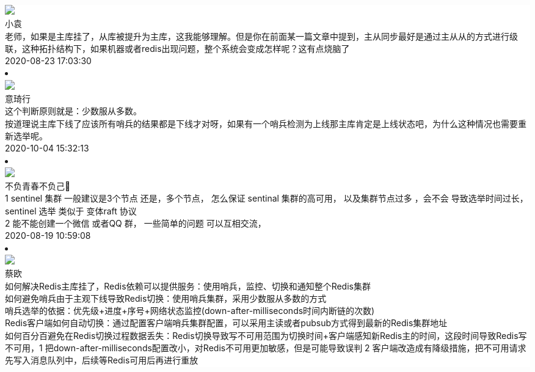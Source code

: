 <div class="_2sjJGcOH_0"><img src="https://static001.geekbang.org/account/avatar/00/1b/a4/27/15e75982.jpg"
  class="_3FLYR4bF_0">
<div class="_36ChpWj4_0">
  <div class="_2zFoi7sd_0"><span>小袁</span>
  </div>
  <div class="_2_QraFYR_0">老师，如果是主库挂了，从库被提升为主库，这我能够理解。但是你在前面某一篇文章中提到，主从同步最好是通过主从从的方式进行级联，这种拓扑结构下，如果机器或者redis出现问题，整个系统会变成怎样呢？这有点烧脑了</div>
  <div class="_10o3OAxT_0">
    
  </div>
  <div class="_3klNVc4Z_0">
    <div class="_3Hkula0k_0">2020-08-23 17:03:30</div>
  </div>
</div>
</div>
</li>
<li>
<div class="_2sjJGcOH_0"><img src="https://static001.geekbang.org/account/avatar/00/18/fc/f3/28fe16cf.jpg"
  class="_3FLYR4bF_0">
<div class="_36ChpWj4_0">
  <div class="_2zFoi7sd_0"><span>意琦行</span>
  </div>
  <div class="_2_QraFYR_0">这个判断原则就是：少数服从多数。<br>按道理说主库下线了应该所有哨兵的结果都是下线才对呀，如果有一个哨兵检测为上线那主库肯定是上线状态吧，为什么这种情况也需要重新选举呢。</div>
  <div class="_10o3OAxT_0">
    
  </div>
  <div class="_3klNVc4Z_0">
    <div class="_3Hkula0k_0">2020-10-04 15:32:13</div>
  </div>
</div>
</div>
</li>
<li>
<div class="_2sjJGcOH_0"><img src="https://static001.geekbang.org/account/avatar/00/14/ce/d7/5315f6ce.jpg"
  class="_3FLYR4bF_0">
<div class="_36ChpWj4_0">
  <div class="_2zFoi7sd_0"><span>不负青春不负己🤘</span>
  </div>
  <div class="_2_QraFYR_0">1 sentinel 集群 一般建议是3个节点 还是，多个节点， 怎么保证 sentinal 集群的高可用， 以及集群节点过多 ，会不会 导致选举时间过长，  sentinel 选举 类似于 变体raft 协议<br>2 能不能创建一个微信 或者QQ 群， 一些简单的问题 可以互相交流，</div>
  <div class="_10o3OAxT_0">
    
  </div>
  <div class="_3klNVc4Z_0">
    <div class="_3Hkula0k_0">2020-08-19 10:59:08</div>
  </div>
</div>
</div>
</li>
<li>
<div class="_2sjJGcOH_0"><img src="https://static001.geekbang.org/account/avatar/00/14/1a/e4/5e2a8190.jpg"
  class="_3FLYR4bF_0">
<div class="_36ChpWj4_0">
  <div class="_2zFoi7sd_0"><span>蔡欧</span>
  </div>
  <div class="_2_QraFYR_0">如何解决Redis主库挂了，Redis依赖可以提供服务：使用哨兵，监控、切换和通知整个Redis集群<br>如何避免哨兵由于主观下线导致Redis切换：使用哨兵集群，采用少数服从多数的方式<br>哨兵选举的依据：优先级+进度+序号+网络状态监控(down-after-milliseconds时间内断链的次数)<br>Redis客户端如何自动切换：通过配置客户端哨兵集群配置，可以采用主读或者pubsub方式得到最新的Redis集群地址<br>如何百分百避免在Redis切换过程数据丢失：Redis切换导致写不可用范围为切换时间+客户端感知新Redis主的时间，这段时间导致Redis写不可用，1 把down-after-milliseconds配置改小，对Redis不可用更加敏感，但是可能导致误判  2 客户端改造成有降级措施，把不可用请求先写入消息队列中，后续等Redis可用后再进行重放</div>
  <div class="_10o3OAxT_0">
    